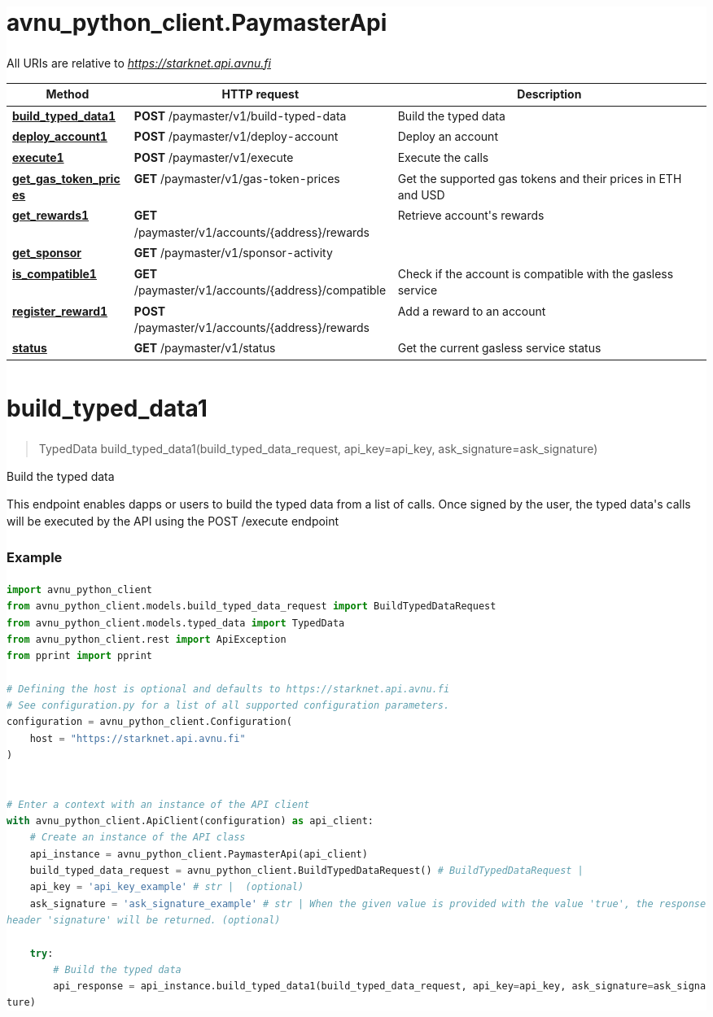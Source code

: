# avnu_python_client.PaymasterApi

All URIs are relative to *https://starknet.api.avnu.fi*

Method | HTTP request | Description
------------- | ------------- | -------------
[**build_typed_data1**](PaymasterApi.md#build_typed_data1) | **POST** /paymaster/v1/build-typed-data | Build the typed data
[**deploy_account1**](PaymasterApi.md#deploy_account1) | **POST** /paymaster/v1/deploy-account | Deploy an account
[**execute1**](PaymasterApi.md#execute1) | **POST** /paymaster/v1/execute | Execute the calls
[**get_gas_token_prices**](PaymasterApi.md#get_gas_token_prices) | **GET** /paymaster/v1/gas-token-prices | Get the supported gas tokens and their prices in ETH and USD
[**get_rewards1**](PaymasterApi.md#get_rewards1) | **GET** /paymaster/v1/accounts/{address}/rewards | Retrieve account&#39;s rewards
[**get_sponsor**](PaymasterApi.md#get_sponsor) | **GET** /paymaster/v1/sponsor-activity | 
[**is_compatible1**](PaymasterApi.md#is_compatible1) | **GET** /paymaster/v1/accounts/{address}/compatible | Check if the account is compatible with the gasless service
[**register_reward1**](PaymasterApi.md#register_reward1) | **POST** /paymaster/v1/accounts/{address}/rewards | Add a reward to an account
[**status**](PaymasterApi.md#status) | **GET** /paymaster/v1/status | Get the current gasless service status


# **build_typed_data1**
> TypedData build_typed_data1(build_typed_data_request, api_key=api_key, ask_signature=ask_signature)

Build the typed data

This endpoint enables dapps or users to build the typed data from a list of calls. Once signed by the user, the typed data's calls will be executed by the API using the POST /execute endpoint

### Example


```python
import avnu_python_client
from avnu_python_client.models.build_typed_data_request import BuildTypedDataRequest
from avnu_python_client.models.typed_data import TypedData
from avnu_python_client.rest import ApiException
from pprint import pprint

# Defining the host is optional and defaults to https://starknet.api.avnu.fi
# See configuration.py for a list of all supported configuration parameters.
configuration = avnu_python_client.Configuration(
    host = "https://starknet.api.avnu.fi"
)


# Enter a context with an instance of the API client
with avnu_python_client.ApiClient(configuration) as api_client:
    # Create an instance of the API class
    api_instance = avnu_python_client.PaymasterApi(api_client)
    build_typed_data_request = avnu_python_client.BuildTypedDataRequest() # BuildTypedDataRequest | 
    api_key = 'api_key_example' # str |  (optional)
    ask_signature = 'ask_signature_example' # str | When the given value is provided with the value 'true', the response header 'signature' will be returned. (optional)

    try:
        # Build the typed data
        api_response = api_instance.build_typed_data1(build_typed_data_request, api_key=api_key, ask_signature=ask_signature)
```